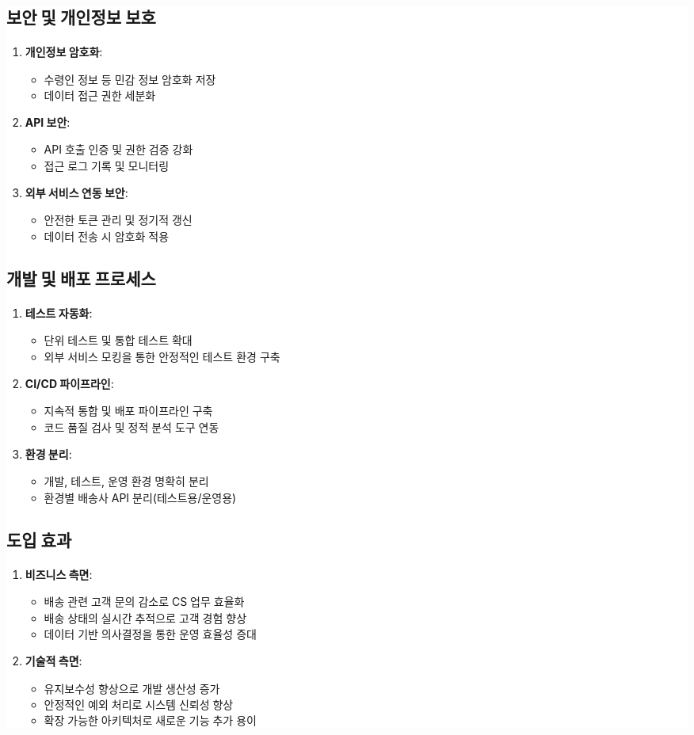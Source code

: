 ## 보안 및 개인정보 보호

1. **개인정보 암호화**:
    - 수령인 정보 등 민감 정보 암호화 저장
    - 데이터 접근 권한 세분화

2. **API 보안**:
    - API 호출 인증 및 권한 검증 강화
    - 접근 로그 기록 및 모니터링

3. **외부 서비스 연동 보안**:
    - 안전한 토큰 관리 및 정기적 갱신
    - 데이터 전송 시 암호화 적용

## 개발 및 배포 프로세스

1. **테스트 자동화**:
    - 단위 테스트 및 통합 테스트 확대
    - 외부 서비스 모킹을 통한 안정적인 테스트 환경 구축

2. **CI/CD 파이프라인**:
    - 지속적 통합 및 배포 파이프라인 구축
    - 코드 품질 검사 및 정적 분석 도구 연동

3. **환경 분리**:
    - 개발, 테스트, 운영 환경 명확히 분리
    - 환경별 배송사 API 분리(테스트용/운영용)

## 도입 효과

1. **비즈니스 측면**:
    - 배송 관련 고객 문의 감소로 CS 업무 효율화
    - 배송 상태의 실시간 추적으로 고객 경험 향상
    - 데이터 기반 의사결정을 통한 운영 효율성 증대

2. **기술적 측면**:
    - 유지보수성 향상으로 개발 생산성 증가
    - 안정적인 예외 처리로 시스템 신뢰성 향상
    - 확장 가능한 아키텍처로 새로운 기능 추가 용이